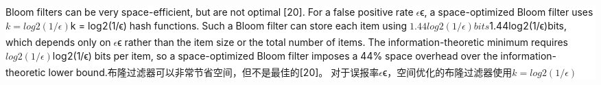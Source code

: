 Bloom filters can be very space-efficient, but are not optimal [20]. For a false positive rate <span class="katex--inline"><span class="katex"><span class="katex-mathml"><math><semantics><mrow><mi>ϵ</mi></mrow><annotation encoding="application/x-tex">\epsilon</annotation></semantics></math></span><span class="katex-html" aria-hidden="true"><span class="base"><span class="strut" style="height: 0.43056em; vertical-align: 0em;"></span><span class="mord mathit">ϵ</span></span></span></span></span>, a space-optimized Bloom filter uses <span class="katex--inline"><span class="katex"><span class="katex-mathml"><math><semantics><mrow><mi>k</mi><mo>=</mo><mi>l</mi><mi>o</mi><mi>g</mi><mn>2</mn><mo>(</mo><mn>1</mn><mi mathvariant="normal">/</mi><mi>ϵ</mi><mo>)</mo></mrow><annotation encoding="application/x-tex">k = log2 (1/\epsilon)</annotation></semantics></math></span><span class="katex-html" aria-hidden="true"><span class="base"><span class="strut" style="height: 0.69444em; vertical-align: 0em;"></span><span class="mord mathit" style="margin-right: 0.03148em;">k</span><span class="mspace" style="margin-right: 0.277778em;"></span><span class="mrel">=</span><span class="mspace" style="margin-right: 0.277778em;"></span></span><span class="base"><span class="strut" style="height: 1em; vertical-align: -0.25em;"></span><span class="mord mathit" style="margin-right: 0.01968em;">l</span><span class="mord mathit">o</span><span class="mord mathit" style="margin-right: 0.03588em;">g</span><span class="mord">2</span><span class="mopen">(</span><span class="mord">1</span><span class="mord">/</span><span class="mord mathit">ϵ</span><span class="mclose">)</span></span></span></span></span> hash functions. Such a Bloom filter can store each item using <span class="katex--inline"><span class="katex"><span class="katex-mathml"><math><semantics><mrow><mn>1.44</mn><mi>l</mi><mi>o</mi><mi>g</mi><mn>2</mn><mo>(</mo><mn>1</mn><mi mathvariant="normal">/</mi><mi>ϵ</mi><mo>)</mo><mi>b</mi><mi>i</mi><mi>t</mi><mi>s</mi></mrow><annotation encoding="application/x-tex">1.44 log2 (1/\epsilon) bits</annotation></semantics></math></span><span class="katex-html" aria-hidden="true"><span class="base"><span class="strut" style="height: 1em; vertical-align: -0.25em;"></span><span class="mord">1</span><span class="mord">.</span><span class="mord">4</span><span class="mord">4</span><span class="mord mathit" style="margin-right: 0.01968em;">l</span><span class="mord mathit">o</span><span class="mord mathit" style="margin-right: 0.03588em;">g</span><span class="mord">2</span><span class="mopen">(</span><span class="mord">1</span><span class="mord">/</span><span class="mord mathit">ϵ</span><span class="mclose">)</span><span class="mord mathit">b</span><span class="mord mathit">i</span><span class="mord mathit">t</span><span class="mord mathit">s</span></span></span></span></span>, which depends only on <span class="katex--inline"><span class="katex"><span class="katex-mathml"><math><semantics><mrow><mi>ϵ</mi></mrow><annotation encoding="application/x-tex">\epsilon</annotation></semantics></math></span><span class="katex-html" aria-hidden="true"><span class="base"><span class="strut" style="height: 0.43056em; vertical-align: 0em;"></span><span class="mord mathit">ϵ</span></span></span></span></span> rather than the item size or the total number of items. The information-theoretic minimum requires <span class="katex--inline"><span class="katex"><span class="katex-mathml"><math><semantics><mrow><mi>l</mi><mi>o</mi><mi>g</mi><mn>2</mn><mo>(</mo><mn>1</mn><mi mathvariant="normal">/</mi><mi>ϵ</mi><mo>)</mo></mrow><annotation encoding="application/x-tex">log2 (1/\epsilon)</annotation></semantics></math></span><span class="katex-html" aria-hidden="true"><span class="base"><span class="strut" style="height: 1em; vertical-align: -0.25em;"></span><span class="mord mathit" style="margin-right: 0.01968em;">l</span><span class="mord mathit">o</span><span class="mord mathit" style="margin-right: 0.03588em;">g</span><span class="mord">2</span><span class="mopen">(</span><span class="mord">1</span><span class="mord">/</span><span class="mord mathit">ϵ</span><span class="mclose">)</span></span></span></span></span> bits per item, so a space-optimized Bloom filter imposes a 44% space overhead over the information-theoretic lower bound.布隆过滤器可以非常节省空间，但不是最佳的[20]。 对于误报率<span class="katex--inline"><span class="katex"><span class="katex-mathml"><math><semantics><mrow><mi>ϵ</mi></mrow><annotation encoding="application/x-tex">\epsilon</annotation></semantics></math></span><span class="katex-html" aria-hidden="true"><span class="base"><span class="strut" style="height: 0.43056em; vertical-align: 0em;"></span><span class="mord mathit">ϵ</span></span></span></span></span>，空间优化的布隆过滤器使用<span class="katex--inline"><span class="katex"><span class="katex-mathml"><math><semantics><mrow><mi>k</mi><mo>=</mo><mi>l</mi><mi>o</mi><mi>g</mi><mn>2</mn><mo>(</mo><mn>1</mn><mi mathvariant="normal">/</mi><mi>ϵ</mi><mo>)</mo></mrow><annotation encoding="application/x-tex">k = log2
